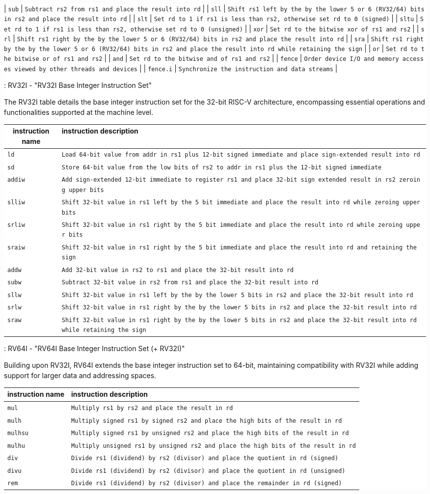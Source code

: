 | `sub`            | `Subtract rs2 from rs1 and place the result into rd`                                                                             |
| `sll`            | `Shift rs1 left by the by the lower 5 or 6 (RV32/64) bits in rs2 and place the result into rd`                                   |
| `slt`            | `Set rd to 1 if rs1 is less than rs2, otherwise set rd to 0 (signed)`                                                            |
| `sltu`           | `Set rd to 1 if rs1 is less than rs2, otherwise set rd to 0 (unsigned)`                                                          |
| `xor`            | `Set rd to the bitwise xor of rs1 and rs2`                                                                                       |
| `srl`            | `Shift rs1 right by the by the lower 5 or 6 (RV32/64) bits in rs2 and place the result into rd`                                  |
| `sra`            | `Shift rs1 right by the by the lower 5 or 6 (RV32/64) bits in rs2 and place the result into rd while retaining the sign`         |
| `or`             | `Set rd to the bitwise or of rs1 and rs2`                                                                                        |
| `and`            | `Set rd to the bitwise and of rs1 and rs2`                                                                                       |
| `fence`          | `Order device I/O and memory accesses viewed by other threads and devices`                                                       |
| `fence.i`        | `Synchronize the instruction and data streams`                                                                                   |

: RV32I - "RV32I Base Integer Instruction Set"

The RV32I table details the base integer instruction set for the 32-bit RISC-V architecture, encompassing essential operations and functionalities supported at the machine level.

| instruction name | instruction description                                                                                                          |
|------------------|:---------------------------------------------------------------------------------------------------------------------------------|
| `ld`             | `Load 64-bit value from addr in rs1 plus 12-bit signed immediate and place sign-extended result into rd`                         |
| `sd`             | `Store 64-bit value from the low bits of rs2 to addr in rs1 plus the 12-bit signed immediate`                                    |
| `addiw`          | `Add sign-extended 12-bit immediate to register rs1 and place 32-bit sign extended result in rs2 zeroing upper bits`             |
| `slliw`          | `Shift 32-bit value in rs1 left by the 5 bit immediate and place the result into rd while zeroing upper bits`                    |
| `srliw`          | `Shift 32-bit value in rs1 right by the 5 bit immediate and place the result into rd while zeroing upper bits`                   |
| `sraiw`          | `Shift 32-bit value in rs1 right by the 5 bit immediate and place the result into rd and retaining the sign`                     |
| `addw`           | `Add 32-bit value in rs2 to rs1 and place the 32-bit result into rd`                                                             |
| `subw`           | `Subtract 32-bit value in rs2 from rs1 and place the 32-bit result into rd`                                                      |
| `sllw`           | `Shift 32-bit value in rs1 left by the by the lower 5 bits in rs2 and place the 32-bit result into rd`                           |
| `srlw`           | `Shift 32-bit value in rs1 right by the by the lower 5 bits in rs2 and place the 32-bit result into rd`                          |
| `sraw`           | `Shift 32-bit value in rs1 right by the by the lower 5 bits in rs2 and place the 32-bit result into rd while retaining the sign` |

: RV64I - "RV64I Base Integer Instruction Set (+ RV32I)"

Building upon RV32I, RV64I extends the base integer instruction set to 64-bit, maintaining compatibility with RV32I while adding support for larger data and addressing spaces.

| instruction name | instruction description                                                                                                          |
|------------------|:---------------------------------------------------------------------------------------------------------------------------------|
| `mul`            | `Multiply rs1 by rs2 and place the result in rd`                                                                                 |
| `mulh`           | `Multiply signed rs1 by signed rs2 and place the high bits of the result in rd`                                                  |
| `mulhsu`         | `Multiply signed rs1 by unsigned rs2 and place the high bits of the result in rd`                                                |
| `mulhu`          | `Multiply unsigned rs1 by unsigned rs2 and place the high bits of the result in rd`                                              |
| `div`            | `Divide rs1 (dividend) by rs2 (divisor) and place the quotient in rd (signed)`                                                   |
| `divu`           | `Divide rs1 (dividend) by rs2 (divisor) and place the quotient in rd (unsigned)`                                                 |
| `rem`            | `Divide rs1 (dividend) by rs2 (divisor) and place the remainder in rd (signed)`                                                  |